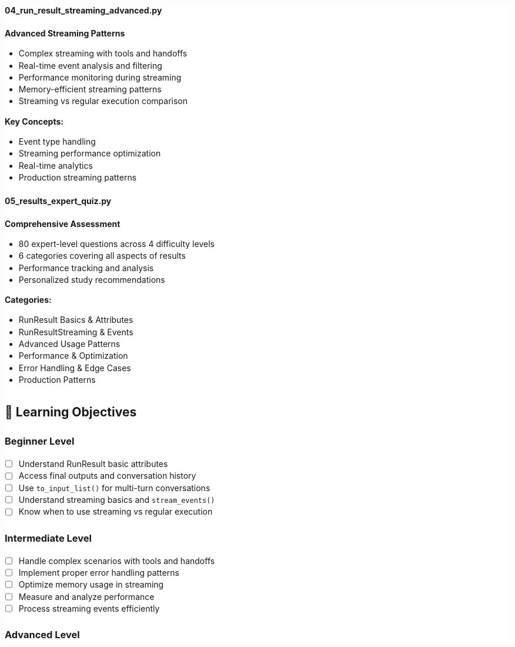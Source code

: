 #### 04_run_result_streaming_advanced.py

**Advanced Streaming Patterns**

-   Complex streaming with tools and handoffs
-   Real-time event analysis and filtering
-   Performance monitoring during streaming
-   Memory-efficient streaming patterns
-   Streaming vs regular execution comparison

**Key Concepts:**

-   Event type handling
-   Streaming performance optimization
-   Real-time analytics
-   Production streaming patterns

#### 05_results_expert_quiz.py

**Comprehensive Assessment**

-   80 expert-level questions across 4 difficulty levels
-   6 categories covering all aspects of results
-   Performance tracking and analysis
-   Personalized study recommendations

**Categories:**

-   RunResult Basics & Attributes
-   RunResultStreaming & Events
-   Advanced Usage Patterns
-   Performance & Optimization
-   Error Handling & Edge Cases
-   Production Patterns

## 🎯 Learning Objectives

### Beginner Level

-   [ ] Understand RunResult basic attributes
-   [ ] Access final outputs and conversation history
-   [ ] Use `to_input_list()` for multi-turn conversations
-   [ ] Understand streaming basics and `stream_events()`
-   [ ] Know when to use streaming vs regular execution

### Intermediate Level

-   [ ] Handle complex scenarios with tools and handoffs
-   [ ] Implement proper error handling patterns
-   [ ] Optimize memory usage in streaming
-   [ ] Measure and analyze performance
-   [ ] Process streaming events efficiently

### Advanced Level
